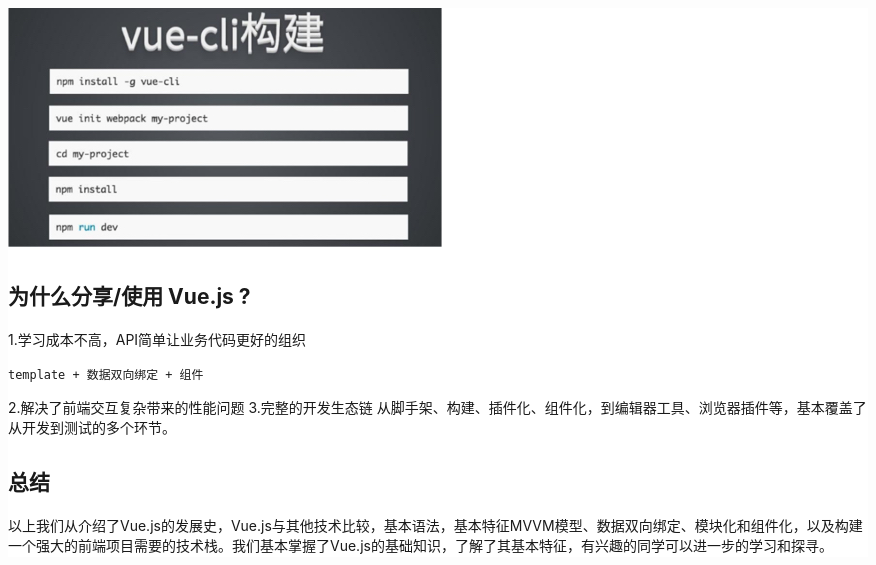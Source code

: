 ![脚手架](images/vue-cli.jpg)

## 为什么分享/使用 Vue.js ?

1.学习成本不高，API简单让业务代码更好的组织    
    
    template + 数据双向绑定 + 组件  
2.解决了前端交互复杂带来的性能问题
3.完整的开发生态链
从脚手架、构建、插件化、组件化，到编辑器工具、浏览器插件等，基本覆盖了从开发到测试的多个环节。
## 总结
以上我们从介绍了Vue.js的发展史，Vue.js与其他技术比较，基本语法，基本特征MVVM模型、数据双向绑定、模块化和组件化，以及构建一个强大的前端项目需要的技术栈。我们基本掌握了Vue.js的基础知识，了解了其基本特征，有兴趣的同学可以进一步的学习和探寻。
